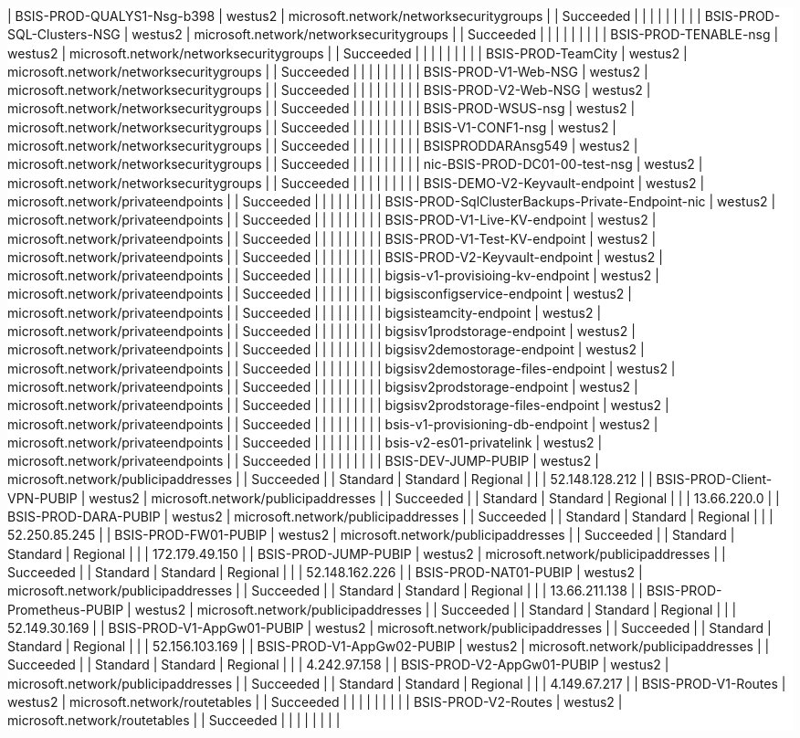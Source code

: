 | BSIS-PROD-QUALYS1-Nsg-b398 | westus2 | microsoft.network/networksecuritygroups |  | Succeeded |   |   |   |   |   |   |   |
| BSIS-PROD-SQL-Clusters-NSG | westus2 | microsoft.network/networksecuritygroups |  | Succeeded |   |   |   |   |   |   |   |
| BSIS-PROD-TENABLE-nsg | westus2 | microsoft.network/networksecuritygroups |  | Succeeded |   |   |   |   |   |   |   |
| BSIS-PROD-TeamCity | westus2 | microsoft.network/networksecuritygroups |  | Succeeded |   |   |   |   |   |   |   |
| BSIS-PROD-V1-Web-NSG | westus2 | microsoft.network/networksecuritygroups |  | Succeeded |   |   |   |   |   |   |   |
| BSIS-PROD-V2-Web-NSG | westus2 | microsoft.network/networksecuritygroups |  | Succeeded |   |   |   |   |   |   |   |
| BSIS-PROD-WSUS-nsg | westus2 | microsoft.network/networksecuritygroups |  | Succeeded |   |   |   |   |   |   |   |
| BSIS-V1-CONF1-nsg | westus2 | microsoft.network/networksecuritygroups |  | Succeeded |   |   |   |   |   |   |   |
| BSISPRODDARAnsg549 | westus2 | microsoft.network/networksecuritygroups |  | Succeeded |   |   |   |   |   |   |   |
| nic-BSIS-PROD-DC01-00-test-nsg | westus2 | microsoft.network/networksecuritygroups |  | Succeeded |   |   |   |   |   |   |   |
| BSIS-DEMO-V2-Keyvault-endpoint | westus2 | microsoft.network/privateendpoints |  | Succeeded |   |   |   |   |   |   |   |
| BSIS-PROD-SqlClusterBackups-Private-Endpoint-nic | westus2 | microsoft.network/privateendpoints |  | Succeeded |   |   |   |   |   |   |   |
| BSIS-PROD-V1-Live-KV-endpoint | westus2 | microsoft.network/privateendpoints |  | Succeeded |   |   |   |   |   |   |   |
| BSIS-PROD-V1-Test-KV-endpoint | westus2 | microsoft.network/privateendpoints |  | Succeeded |   |   |   |   |   |   |   |
| BSIS-PROD-V2-Keyvault-endpoint | westus2 | microsoft.network/privateendpoints |  | Succeeded |   |   |   |   |   |   |   |
| bigsis-v1-provisioing-kv-endpoint | westus2 | microsoft.network/privateendpoints |  | Succeeded |   |   |   |   |   |   |   |
| bigsisconfigservice-endpoint | westus2 | microsoft.network/privateendpoints |  | Succeeded |   |   |   |   |   |   |   |
| bigsisteamcity-endpoint | westus2 | microsoft.network/privateendpoints |  | Succeeded |   |   |   |   |   |   |   |
| bigsisv1prodstorage-endpoint | westus2 | microsoft.network/privateendpoints |  | Succeeded |   |   |   |   |   |   |   |
| bigsisv2demostorage-endpoint | westus2 | microsoft.network/privateendpoints |  | Succeeded |   |   |   |   |   |   |   |
| bigsisv2demostorage-files-endpoint | westus2 | microsoft.network/privateendpoints |  | Succeeded |   |   |   |   |   |   |   |
| bigsisv2prodstorage-endpoint | westus2 | microsoft.network/privateendpoints |  | Succeeded |   |   |   |   |   |   |   |
| bigsisv2prodstorage-files-endpoint | westus2 | microsoft.network/privateendpoints |  | Succeeded |   |   |   |   |   |   |   |
| bsis-v1-provisioning-db-endpoint | westus2 | microsoft.network/privateendpoints |  | Succeeded |   |   |   |   |   |   |   |
| bsis-v2-es01-privatelink | westus2 | microsoft.network/privateendpoints |  | Succeeded |   |   |   |   |   |   |   |
| BSIS-DEV-JUMP-PUBIP | westus2 | microsoft.network/publicipaddresses |  | Succeeded |   | Standard | Standard | Regional |   |   | 52.148.128.212 |
| BSIS-PROD-Client-VPN-PUBIP | westus2 | microsoft.network/publicipaddresses |  | Succeeded |   | Standard | Standard | Regional |   |   | 13.66.220.0 |
| BSIS-PROD-DARA-PUBIP | westus2 | microsoft.network/publicipaddresses |  | Succeeded |   | Standard | Standard | Regional |   |   | 52.250.85.245 |
| BSIS-PROD-FW01-PUBIP | westus2 | microsoft.network/publicipaddresses |  | Succeeded |   | Standard | Standard | Regional |   |   | 172.179.49.150 |
| BSIS-PROD-JUMP-PUBIP | westus2 | microsoft.network/publicipaddresses |  | Succeeded |   | Standard | Standard | Regional |   |   | 52.148.162.226 |
| BSIS-PROD-NAT01-PUBIP | westus2 | microsoft.network/publicipaddresses |  | Succeeded |   | Standard | Standard | Regional |   |   | 13.66.211.138 |
| BSIS-PROD-Prometheus-PUBIP | westus2 | microsoft.network/publicipaddresses |  | Succeeded |   | Standard | Standard | Regional |   |   | 52.149.30.169 |
| BSIS-PROD-V1-AppGw01-PUBIP | westus2 | microsoft.network/publicipaddresses |  | Succeeded |   | Standard | Standard | Regional |   |   | 52.156.103.169 |
| BSIS-PROD-V1-AppGw02-PUBIP | westus2 | microsoft.network/publicipaddresses |  | Succeeded |   | Standard | Standard | Regional |   |   | 4.242.97.158 |
| BSIS-PROD-V2-AppGw01-PUBIP | westus2 | microsoft.network/publicipaddresses |  | Succeeded |   | Standard | Standard | Regional |   |   | 4.149.67.217 |
| BSIS-PROD-V1-Routes | westus2 | microsoft.network/routetables |  | Succeeded |   |   |   |   |   |   |   |
| BSIS-PROD-V2-Routes | westus2 | microsoft.network/routetables |  | Succeeded |   |   |   |   |   |   |   |